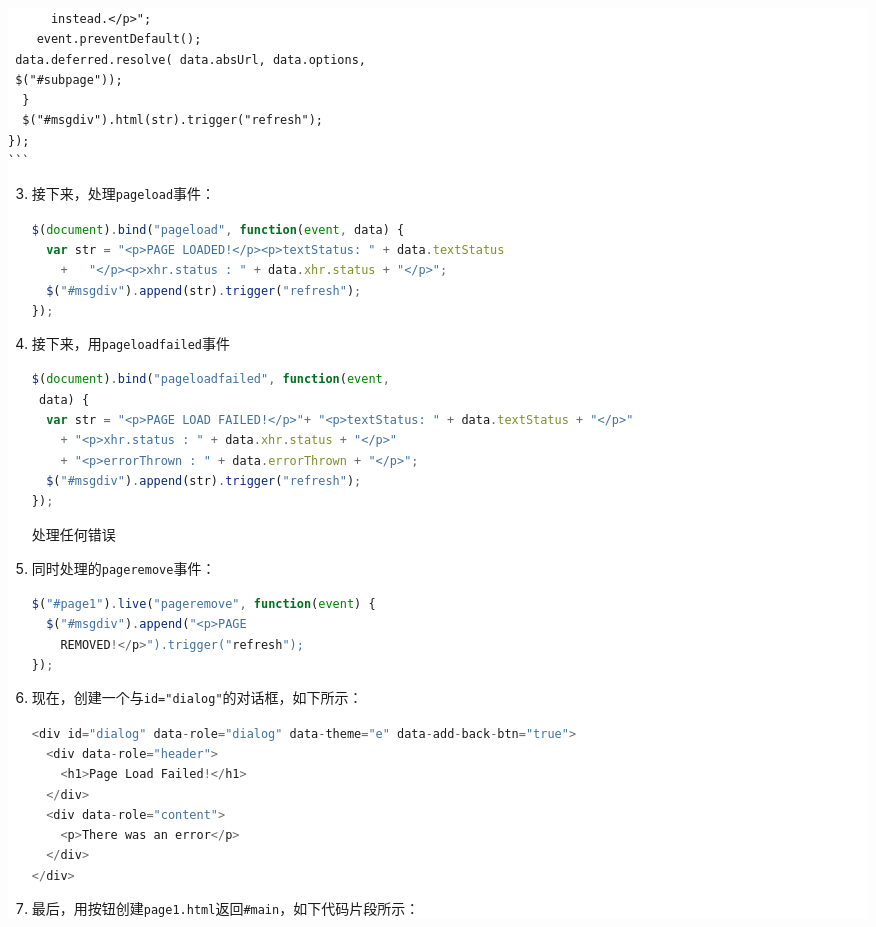           instead.</p>";
        event.preventDefault();
     data.deferred.resolve( data.absUrl, data.options, 
     $("#subpage")); 
      }
      $("#msgdiv").html(str).trigger("refresh");
    });
    ```

3.  接下来，处理`pageload`事件：

    ```js
    $(document).bind("pageload", function(event, data) {
      var str = "<p>PAGE LOADED!</p><p>textStatus: " + data.textStatus 
        +   "</p><p>xhr.status : " + data.xhr.status + "</p>";
      $("#msgdiv").append(str).trigger("refresh");
    });
    ```

4.  接下来，用`pageloadfailed`事件

    ```js
    $(document).bind("pageloadfailed", function(event, 
     data) {
      var str = "<p>PAGE LOAD FAILED!</p>"+ "<p>textStatus: " + data.textStatus + "</p>"
        + "<p>xhr.status : " + data.xhr.status + "</p>"
        + "<p>errorThrown : " + data.errorThrown + "</p>";
      $("#msgdiv").append(str).trigger("refresh");
    });
    ```

    处理任何错误
5.  同时处理的`pageremove`事件：

    ```js
    $("#page1").live("pageremove", function(event) {
      $("#msgdiv").append("<p>PAGE 
        REMOVED!</p>").trigger("refresh");
    });
    ```

6.  现在，创建一个与`id="dialog"`的对话框，如下所示：

    ```js
    <div id="dialog" data-role="dialog" data-theme="e" data-add-back-btn="true">
      <div data-role="header">
        <h1>Page Load Failed!</h1>
      </div>
      <div data-role="content">
        <p>There was an error</p>
      </div>      
    </div>
    ```

7.  最后，用按钮创建`page1.html`返回`#main`，如下代码片段所示：

